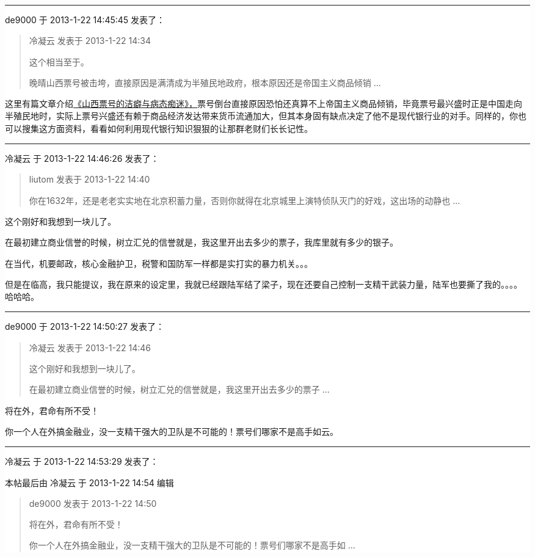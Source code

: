 ---------

de9000 于 2013-1-22 14:45:45 发表了：

> 冷凝云 发表于 2013-1-22 14:34
> 
> 这个相当至于。
> 
> 晚晴山西票号被击垮，直接原因是满清成为半殖民地政府，根本原因还是帝国主义商品倾销 ...



这里有篇文章介绍[《山西票号的洁癖与病态痴迷》，](http://money.163.com/07/0413/11/3BV38487002524SQ.html)票号倒台直接原因恐怕还真算不上帝国主义商品倾销，毕竟票号最兴盛时正是中国走向半殖民地时，实际上票号兴盛还有赖于商品经济发达带来货币流通加大，但其本身固有缺点决定了他不是现代银行业的对手。同样的，你也可以搜集这方面资料，看看如何利用现代银行知识狠狠的让那群老财们长长记性。

---------

冷凝云 于 2013-1-22 14:46:26 发表了：

> liutom 发表于 2013-1-22 14:40
> 
> 你在1632年，还是老老实实地在北京积蓄力量，否则你就得在北京城里上演特侦队灭门的好戏，这出场的动静也 ...



这个刚好和我想到一块儿了。

在最初建立商业信誉的时候，树立汇兑的信誉就是，我这里开出去多少的票子，我库里就有多少的银子。

在当代，机要邮政，核心金融护卫，税警和国防军一样都是实打实的暴力机关。。。

但是在临高，我只能提议，我在原来的设定里，我就已经跟陆军结了梁子，现在还要自己控制一支精干武装力量，陆军也要撕了我的。。。。哈哈哈。

---------

de9000 于 2013-1-22 14:50:27 发表了：

> 冷凝云 发表于 2013-1-22 14:46
> 
> 这个刚好和我想到一块儿了。
> 
> 在最初建立商业信誉的时候，树立汇兑的信誉就是，我这里开出去多少的票子 ...



将在外，君命有所不受！

你一个人在外搞金融业，没一支精干强大的卫队是不可能的！票号们哪家不是高手如云。

---------

冷凝云 于 2013-1-22 14:53:29 发表了：

本帖最后由 冷凝云 于 2013-1-22 14:54 编辑 


> 
> de9000 发表于 2013-1-22 14:50
> 
> 将在外，君命有所不受！
> 
> 你一个人在外搞金融业，没一支精干强大的卫队是不可能的！票号们哪家不是高手如 ...

